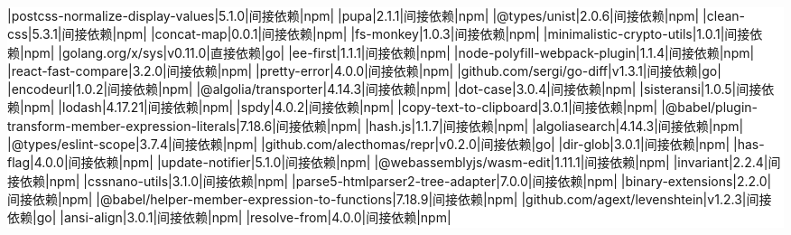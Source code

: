 |postcss-normalize-display-values|5.1.0|间接依赖|npm|
|pupa|2.1.1|间接依赖|npm|
|@types/unist|2.0.6|间接依赖|npm|
|clean-css|5.3.1|间接依赖|npm|
|concat-map|0.0.1|间接依赖|npm|
|fs-monkey|1.0.3|间接依赖|npm|
|minimalistic-crypto-utils|1.0.1|间接依赖|npm|
|golang.org/x/sys|v0.11.0|直接依赖|go|
|ee-first|1.1.1|间接依赖|npm|
|node-polyfill-webpack-plugin|1.1.4|间接依赖|npm|
|react-fast-compare|3.2.0|间接依赖|npm|
|pretty-error|4.0.0|间接依赖|npm|
|github.com/sergi/go-diff|v1.3.1|间接依赖|go|
|encodeurl|1.0.2|间接依赖|npm|
|@algolia/transporter|4.14.3|间接依赖|npm|
|dot-case|3.0.4|间接依赖|npm|
|sisteransi|1.0.5|间接依赖|npm|
|lodash|4.17.21|间接依赖|npm|
|spdy|4.0.2|间接依赖|npm|
|copy-text-to-clipboard|3.0.1|间接依赖|npm|
|@babel/plugin-transform-member-expression-literals|7.18.6|间接依赖|npm|
|hash.js|1.1.7|间接依赖|npm|
|algoliasearch|4.14.3|间接依赖|npm|
|@types/eslint-scope|3.7.4|间接依赖|npm|
|github.com/alecthomas/repr|v0.2.0|间接依赖|go|
|dir-glob|3.0.1|间接依赖|npm|
|has-flag|4.0.0|间接依赖|npm|
|update-notifier|5.1.0|间接依赖|npm|
|@webassemblyjs/wasm-edit|1.11.1|间接依赖|npm|
|invariant|2.2.4|间接依赖|npm|
|cssnano-utils|3.1.0|间接依赖|npm|
|parse5-htmlparser2-tree-adapter|7.0.0|间接依赖|npm|
|binary-extensions|2.2.0|间接依赖|npm|
|@babel/helper-member-expression-to-functions|7.18.9|间接依赖|npm|
|github.com/agext/levenshtein|v1.2.3|间接依赖|go|
|ansi-align|3.0.1|间接依赖|npm|
|resolve-from|4.0.0|间接依赖|npm|